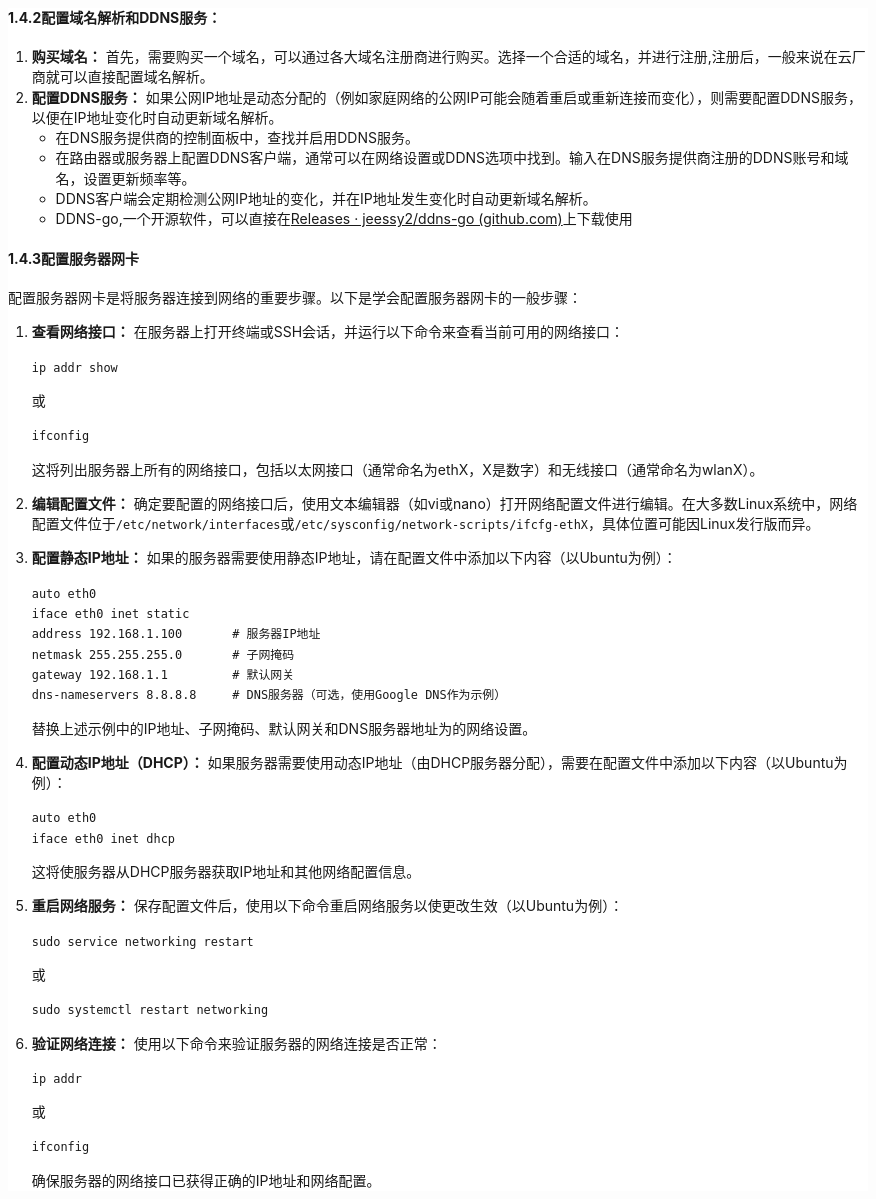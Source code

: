 
#### 1.4.2配置域名解析和DDNS服务：

1. **购买域名：** 首先，需要购买一个域名，可以通过各大域名注册商进行购买。选择一个合适的域名，并进行注册,注册后，一般来说在云厂商就可以直接配置域名解析。
2. **配置DDNS服务：** 如果公网IP地址是动态分配的（例如家庭网络的公网IP可能会随着重启或重新连接而变化），则需要配置DDNS服务，以便在IP地址变化时自动更新域名解析。
   - 在DNS服务提供商的控制面板中，查找并启用DDNS服务。
   - 在路由器或服务器上配置DDNS客户端，通常可以在网络设置或DDNS选项中找到。输入在DNS服务提供商注册的DDNS账号和域名，设置更新频率等。
   - DDNS客户端会定期检测公网IP地址的变化，并在IP地址发生变化时自动更新域名解析。
   - DDNS-go,一个开源软件，可以直接在[Releases · jeessy2/ddns-go (github.com)](https://github.com/jeessy2/ddns-go/releases)上下载使用

#### 1.4.3配置服务器网卡

配置服务器网卡是将服务器连接到网络的重要步骤。以下是学会配置服务器网卡的一般步骤：

1. **查看网络接口：** 在服务器上打开终端或SSH会话，并运行以下命令来查看当前可用的网络接口：
   ```
   ip addr show
   ```
   或
   ```
   ifconfig
   ```
   这将列出服务器上所有的网络接口，包括以太网接口（通常命名为ethX，X是数字）和无线接口（通常命名为wlanX）。

2. **编辑配置文件：** 确定要配置的网络接口后，使用文本编辑器（如vi或nano）打开网络配置文件进行编辑。在大多数Linux系统中，网络配置文件位于`/etc/network/interfaces`或`/etc/sysconfig/network-scripts/ifcfg-ethX`，具体位置可能因Linux发行版而异。

3. **配置静态IP地址：** 如果的服务器需要使用静态IP地址，请在配置文件中添加以下内容（以Ubuntu为例）：
   
   ```plaintext
   auto eth0
   iface eth0 inet static
   address 192.168.1.100       # 服务器IP地址
   netmask 255.255.255.0       # 子网掩码
   gateway 192.168.1.1         # 默认网关
   dns-nameservers 8.8.8.8     # DNS服务器（可选，使用Google DNS作为示例）
   ```
   替换上述示例中的IP地址、子网掩码、默认网关和DNS服务器地址为的网络设置。
   
4. **配置动态IP地址（DHCP）：** 如果服务器需要使用动态IP地址（由DHCP服务器分配），需要在配置文件中添加以下内容（以Ubuntu为例）：
   
   ```plaintext
   auto eth0
   iface eth0 inet dhcp
   ```
   这将使服务器从DHCP服务器获取IP地址和其他网络配置信息。
   
5. **重启网络服务：** 保存配置文件后，使用以下命令重启网络服务以使更改生效（以Ubuntu为例）：
   ```plaintext
   sudo service networking restart
   ```
   或
   ```plaintext
   sudo systemctl restart networking
   ```

6. **验证网络连接：** 使用以下命令来验证服务器的网络连接是否正常：
   ```plaintext
   ip addr
   ```
   或
   ```plaintext
   ifconfig
   ```
   确保服务器的网络接口已获得正确的IP地址和网络配置。
